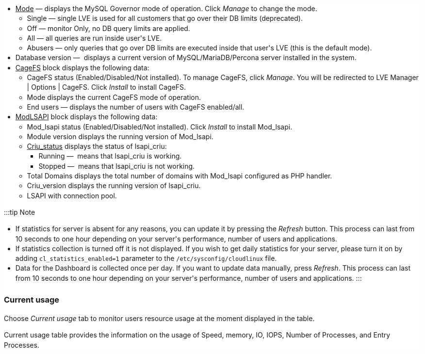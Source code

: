   * <span class="notranslate">[Mode](/cloudlinux_os_components/#modes-of-operation)</span> — displays the <span class="notranslate">MySQL Governor</span> mode of operation. Click <span class="notranslate">_Manage_</span> to change the mode.
    * <span class="notranslate">Single</span> — single LVE is used for all customers that go over their DB limits (deprecated).
    * <span class="notranslate">Off</span> — monitor Only, no DB query limits are applied.
    * <span class="notranslate">All</span> — all queries are run inside user's LVE.
    * <span class="notranslate">Abusers</span> — only queries that go over DB limits are executed inside that user's LVE (this is the default mode).
  * <span class="notranslate">Database version</span> —  displays a current version of <span class="notranslate">MySQL/MariaDB/Percona</span> server installed in the system.
* [CageFS](/cloudlinux_os_components/#cagefs) block displays the following data:
  * <span class="notranslate">CageFS</span> status (<span class="notranslate">Enabled/Disabled/Not installed</span>). To manage CageFS, click <span class="notranslate">_Manage_</span>. You will be redirected to <span class="notranslate">LVE Manager | Options | CageFS</span>. Click <span class="notranslate">_Install_</span> to install CageFS.
  * <span class="notranslate">Mode</span> displays the current CageFS mode of operation.
  * <span class="notranslate">End users</span> — displays the number of users with CageFS enabled/all.
* [ModLSAPI](/cloudlinux_os_components/#apache-mod-lsapi-pro) block displays the following data:
  * Mod_lsapi status (<span class="notranslate">Enabled/Disabled/Not installed</span>). Click <span class="notranslate">_Install_</span> to install Mod_lsapi.
  * Module version displays the running version of Mod_lsapi.
  * [Criu_status](/cloudlinux_os_components/#criu-support) displays the status of lsapi_criu:
    * <span class="notranslate">Running</span> —  means that lsapi_criu is working.
    * <span class="notranslate">Stopped</span> —  means that lsapi_criu is not working.
  * <span class="notranslate">Total Domains</span> displays the total number of domains with Mod_lsapi configured as PHP handler.
  * <span class="notranslate">Criu_version</span> displays the running version of lsapi_criu.
  * LSAPI with connection pool.

:::tip Note
* If statistics for server is absent for any reasons, you can update it by pressing the <span class="notranslate">_Refresh_</span> button. This process can last from 10 seconds to one hour depending on your server's performance, number of users and applications.
* If statistics collection is turned off it is not displayed. If you wish to get daily statistics for your server, please turn it on by adding <span class="notranslate">`cl_statistics_enabled=1`</span> parameter to the <span class="notranslate">`/etc/sysconfig/cloudlinux`</span> file.
* Data for the Dashboard is collected once per day. If you want to update data manually, press <span class="notranslate">_Refresh_</span>. This process can last from 10 seconds to one hour depending on your server's performance, number of users and applications.
:::


### Current usage

</div>

Choose <span class="notranslate">_Current usage_</span> tab to monitor users resource usage at the moment displayed in the table.

<span class="notranslate">Current usage</span> table provides the information on the usage of <span class="notranslate"> Speed, memory, IO, IOPS, Number of Processes</span>, and <span class="notranslate"> Entry Processes</span>.
